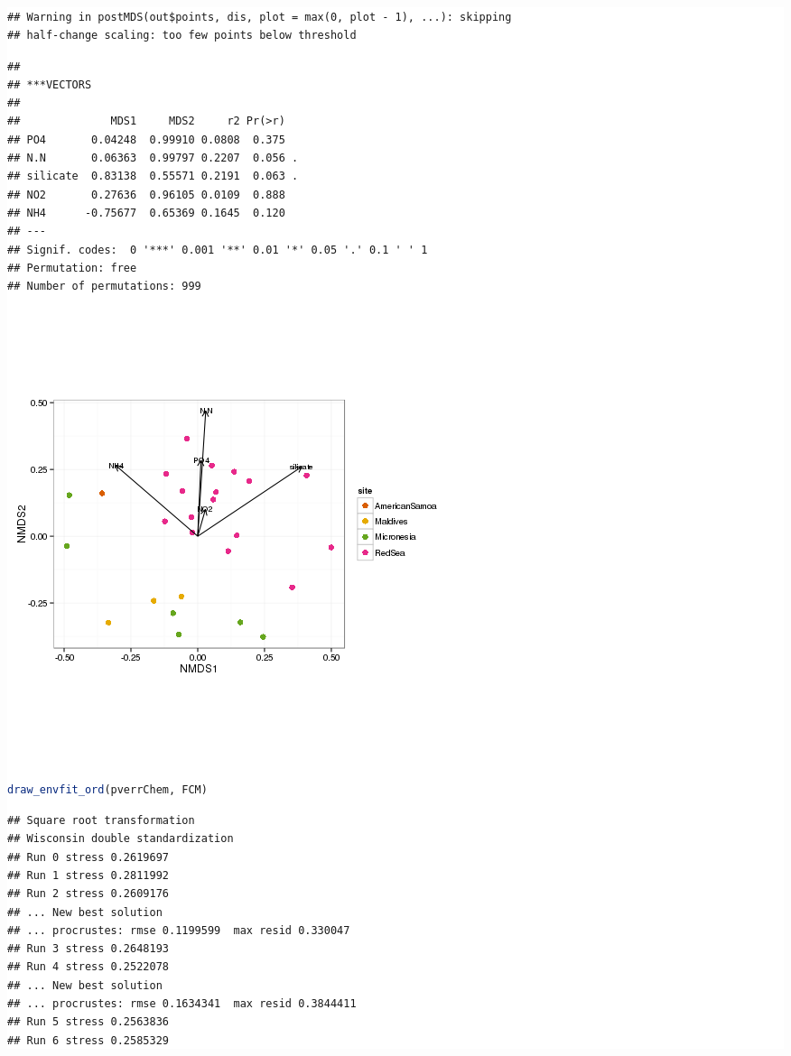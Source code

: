 ```
## Warning in postMDS(out$points, dis, plot = max(0, plot - 1), ...): skipping
## half-change scaling: too few points below threshold
```

```
## 
## ***VECTORS
## 
##              MDS1     MDS2     r2 Pr(>r)  
## PO4       0.04248  0.99910 0.0808  0.375  
## N.N       0.06363  0.99797 0.2207  0.056 .
## silicate  0.83138  0.55571 0.2191  0.063 .
## NO2       0.27636  0.96105 0.0109  0.888  
## NH4      -0.75677  0.65369 0.1645  0.120  
## ---
## Signif. codes:  0 '***' 0.001 '**' 0.01 '*' 0.05 '.' 0.1 ' ' 1
## Permutation: free
## Number of permutations: 999
```

![plot of chunk unnamed-chunk-11](https://github.com/neavemj/neavemj.github.io/blob/master/_posts/figure/unnamed-chunk-11-5.png?raw=true) 

```r
draw_envfit_ord(pverrChem, FCM)
```

```
## Square root transformation
## Wisconsin double standardization
## Run 0 stress 0.2619697 
## Run 1 stress 0.2811992 
## Run 2 stress 0.2609176 
## ... New best solution
## ... procrustes: rmse 0.1199599  max resid 0.330047 
## Run 3 stress 0.2648193 
## Run 4 stress 0.2522078 
## ... New best solution
## ... procrustes: rmse 0.1634341  max resid 0.3844411 
## Run 5 stress 0.2563836 
## Run 6 stress 0.2585329 
```